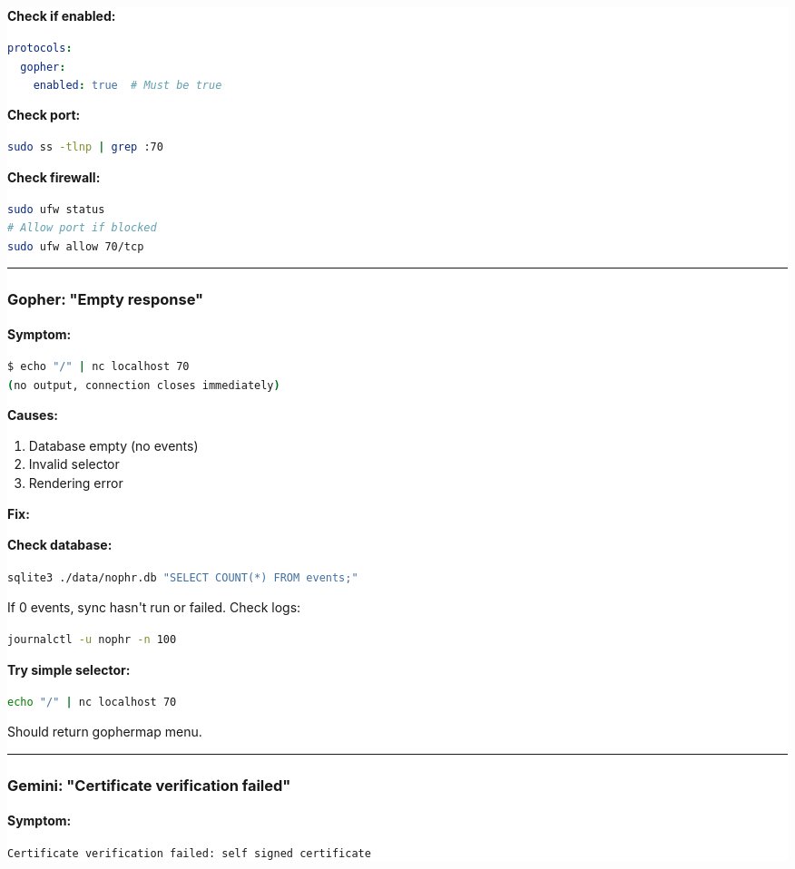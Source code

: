 **Check if enabled:**
```yaml
protocols:
  gopher:
    enabled: true  # Must be true
```

**Check port:**
```bash
sudo ss -tlnp | grep :70
```

**Check firewall:**
```bash
sudo ufw status
# Allow port if blocked
sudo ufw allow 70/tcp
```

---

### Gopher: "Empty response"

**Symptom:**
```bash
$ echo "/" | nc localhost 70
(no output, connection closes immediately)
```

**Causes:**
1. Database empty (no events)
2. Invalid selector
3. Rendering error

**Fix:**

**Check database:**
```bash
sqlite3 ./data/nophr.db "SELECT COUNT(*) FROM events;"
```

If 0 events, sync hasn't run or failed. Check logs:
```bash
journalctl -u nophr -n 100
```

**Try simple selector:**
```bash
echo "/" | nc localhost 70
```

Should return gophermap menu.

---

### Gemini: "Certificate verification failed"

**Symptom:**
```
Certificate verification failed: self signed certificate
```
